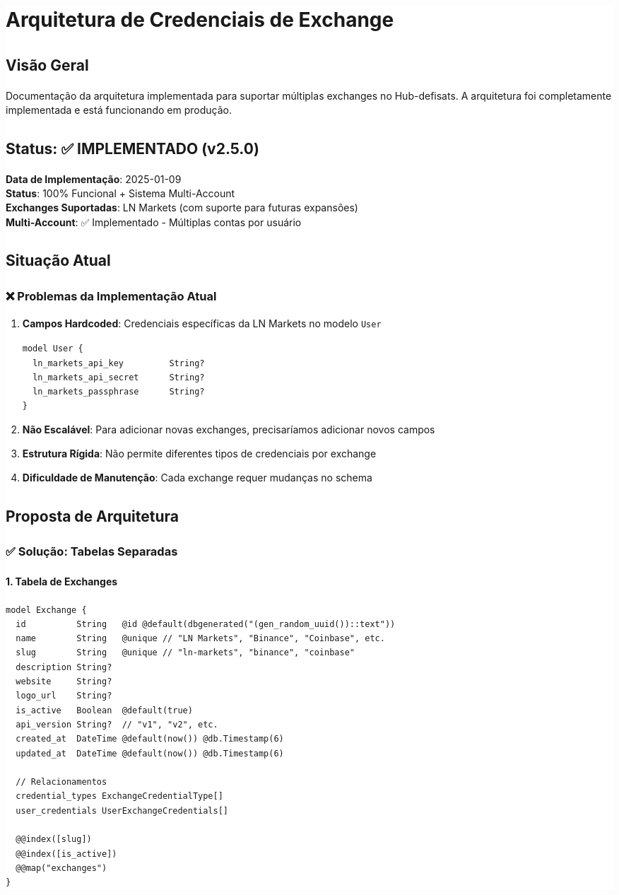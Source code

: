 # Arquitetura de Credenciais de Exchange

## Visão Geral

Documentação da arquitetura implementada para suportar múltiplas exchanges no Hub-defisats. A arquitetura foi completamente implementada e está funcionando em produção.

## Status: ✅ IMPLEMENTADO (v2.5.0)

**Data de Implementação**: 2025-01-09  
**Status**: 100% Funcional + Sistema Multi-Account  
**Exchanges Suportadas**: LN Markets (com suporte para futuras expansões)  
**Multi-Account**: ✅ Implementado - Múltiplas contas por usuário

## Situação Atual

### ❌ **Problemas da Implementação Atual**

1. **Campos Hardcoded**: Credenciais específicas da LN Markets no modelo `User`
   ```prisma
   model User {
     ln_markets_api_key         String?
     ln_markets_api_secret      String?
     ln_markets_passphrase      String?
   }
   ```

2. **Não Escalável**: Para adicionar novas exchanges, precisaríamos adicionar novos campos
3. **Estrutura Rígida**: Não permite diferentes tipos de credenciais por exchange
4. **Dificuldade de Manutenção**: Cada exchange requer mudanças no schema

## Proposta de Arquitetura

### ✅ **Solução: Tabelas Separadas**

#### **1. Tabela de Exchanges**
```prisma
model Exchange {
  id          String   @id @default(dbgenerated("(gen_random_uuid())::text"))
  name        String   @unique // "LN Markets", "Binance", "Coinbase", etc.
  slug        String   @unique // "ln-markets", "binance", "coinbase"
  description String?
  website     String?
  logo_url    String?
  is_active   Boolean  @default(true)
  api_version String?  // "v1", "v2", etc.
  created_at  DateTime @default(now()) @db.Timestamp(6)
  updated_at  DateTime @default(now()) @db.Timestamp(6)
  
  // Relacionamentos
  credential_types ExchangeCredentialType[]
  user_credentials UserExchangeCredentials[]
  
  @@index([slug])
  @@index([is_active])
  @@map("exchanges")
}
```
